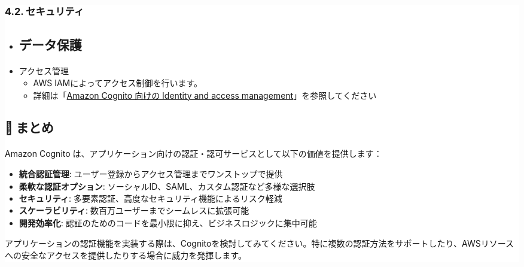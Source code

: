 ### 4.2. セキュリティ

- データ保護
  - 
- アクセス管理
  - AWS IAMによってアクセス制御を行います。
  - 詳細は「[Amazon Cognito 向けの Identity and access management](https://docs.aws.amazon.com/ja_jp/cognito/latest/developerguide/security-iam.html)」を参照してください

## 📖 まとめ

Amazon Cognito は、アプリケーション向けの認証・認可サービスとして以下の価値を提供します：

- **統合認証管理**: ユーザー登録からアクセス管理までワンストップで提供
- **柔軟な認証オプション**: ソーシャルID、SAML、カスタム認証など多様な選択肢
- **セキュリティ**: 多要素認証、高度なセキュリティ機能によるリスク軽減
- **スケーラビリティ**: 数百万ユーザーまでシームレスに拡張可能
- **開発効率化**: 認証のためのコードを最小限に抑え、ビジネスロジックに集中可能

アプリケーションの認証機能を実装する際は、Cognitoを検討してみてください。特に複数の認証方法をサポートしたり、AWSリソースへの安全なアクセスを提供したりする場合に威力を発揮します。
